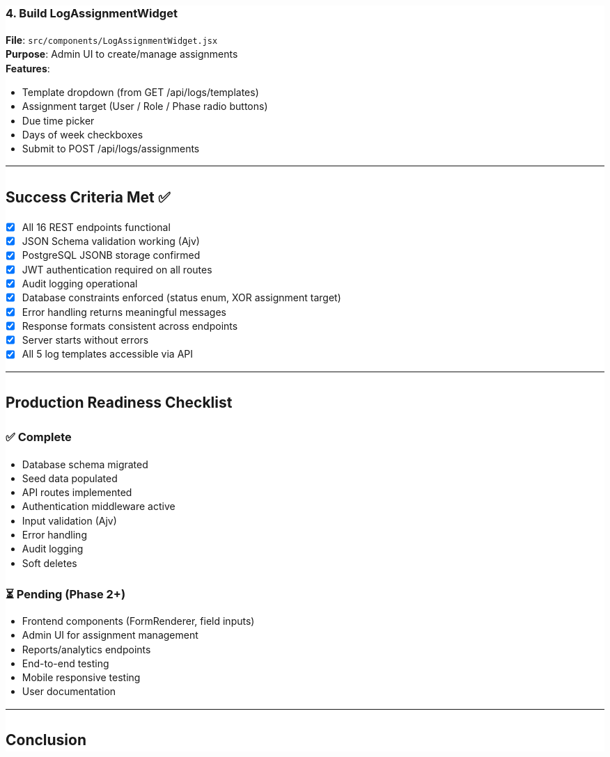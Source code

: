 ### 4. Build LogAssignmentWidget
**File**: `src/components/LogAssignmentWidget.jsx`  
**Purpose**: Admin UI to create/manage assignments  
**Features**:
- Template dropdown (from GET /api/logs/templates)
- Assignment target (User / Role / Phase radio buttons)
- Due time picker
- Days of week checkboxes
- Submit to POST /api/logs/assignments

---

## Success Criteria Met ✅

- [x] All 16 REST endpoints functional
- [x] JSON Schema validation working (Ajv)
- [x] PostgreSQL JSONB storage confirmed
- [x] JWT authentication required on all routes
- [x] Audit logging operational
- [x] Database constraints enforced (status enum, XOR assignment target)
- [x] Error handling returns meaningful messages
- [x] Response formats consistent across endpoints
- [x] Server starts without errors
- [x] All 5 log templates accessible via API

---

## Production Readiness Checklist

### ✅ Complete
- Database schema migrated
- Seed data populated
- API routes implemented
- Authentication middleware active
- Input validation (Ajv)
- Error handling
- Audit logging
- Soft deletes

### ⏳ Pending (Phase 2+)
- Frontend components (FormRenderer, field inputs)
- Admin UI for assignment management
- Reports/analytics endpoints
- End-to-end testing
- Mobile responsive testing
- User documentation

---

## Conclusion

